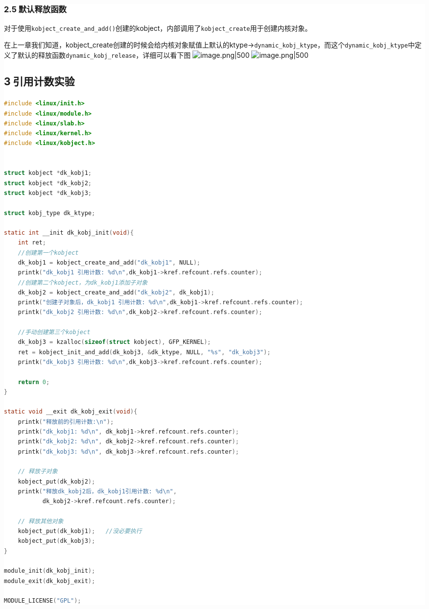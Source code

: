 ### 2.5 默认释放函数

对于使用`kobject_create_and_add()`创建的kobject，内部调用了`kobject_create`用于创建内核对象。

在上一章我们知道，kobject_create创建的时候会给内核对象赋值上默认的ktype->`dynamic_kobj_ktype`，而这个`dynamic_kobj_ktype`中定义了默认的释放函数`dynamic_kobj_release`，详细可以看下图
![image.png|500](https://my-obsidian-image.oss-cn-guangzhou.aliyuncs.com/2025/06/789c5f6fbed8eece13fb7331305ed9e6.png)
![image.png|500](https://my-obsidian-image.oss-cn-guangzhou.aliyuncs.com/2025/06/adac2e8db5434749f1bc60ce3a2c4a6f.png)

## 3 引用计数实验

```c
#include <linux/init.h>
#include <linux/module.h>
#include <linux/slab.h>
#include <linux/kernel.h>
#include <linux/kobject.h>


struct kobject *dk_kobj1;
struct kobject *dk_kobj2;
struct kobject *dk_kobj3;

struct kobj_type dk_ktype;

static int __init dk_kobj_init(void){
    int ret;
    //创建第一个kobject
    dk_kobj1 = kobject_create_and_add("dk_kobj1", NULL);
    printk("dk_kobj1 引用计数: %d\n",dk_kobj1->kref.refcount.refs.counter);
    //创建第二个kobject，为dk_kobj1添加子对象
    dk_kobj2 = kobject_create_and_add("dk_kobj2", dk_kobj1);
    printk("创建子对象后，dk_kobj1 引用计数: %d\n",dk_kobj1->kref.refcount.refs.counter);
    printk("dk_kobj2 引用计数: %d\n",dk_kobj2->kref.refcount.refs.counter);
    
    //手动创建第三个kobject
    dk_kobj3 = kzalloc(sizeof(struct kobject), GFP_KERNEL);
    ret = kobject_init_and_add(dk_kobj3, &dk_ktype, NULL, "%s", "dk_kobj3");
    printk("dk_kobj3 引用计数: %d\n",dk_kobj3->kref.refcount.refs.counter);

    return 0;
}

static void __exit dk_kobj_exit(void){
    printk("释放前的引用计数:\n");
    printk("dk_kobj1: %d\n", dk_kobj1->kref.refcount.refs.counter);
    printk("dk_kobj2: %d\n", dk_kobj2->kref.refcount.refs.counter);
    printk("dk_kobj3: %d\n", dk_kobj3->kref.refcount.refs.counter);
    
    // 释放子对象
    kobject_put(dk_kobj2);
    printk("释放dk_kobj2后，dk_kobj1引用计数: %d\n", 
           dk_kobj2->kref.refcount.refs.counter);
    
    // 释放其他对象
    kobject_put(dk_kobj1);   //没必要执行
    kobject_put(dk_kobj3);
}

module_init(dk_kobj_init);
module_exit(dk_kobj_exit);

MODULE_LICENSE("GPL");
```